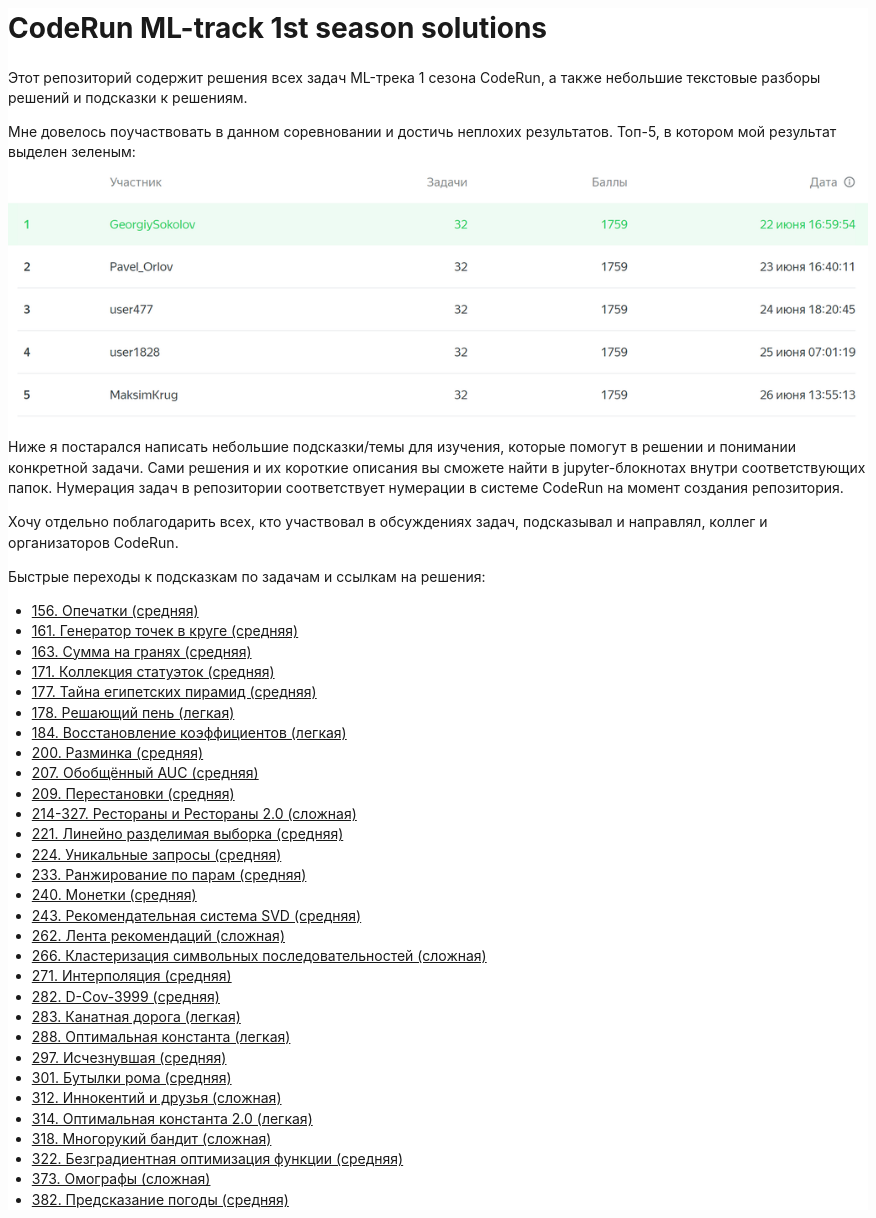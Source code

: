 # CodeRun ML-track 1st season solutions

Этот репозиторий содержит решения всех задач ML-трека 1 сезона CodeRun, а также небольшие текстовые разборы решений и подсказки к решениям.

Мне довелось поучаствовать в данном соревновании и достичь неплохих результатов. Топ-5, в котором мой результат выделен зеленым:
<img src="extra_data/ml_coderun_result.png" alt="ml_results" width="1080"/>


Ниже я постарался написать небольшие подсказки/темы для изучения, которые помогут в решении и понимании конкретной задачи. Сами решения и их короткие описания вы сможете найти в jupyter-блокнотах внутри соответствующих папок.
Нумерация задач в репозитории соответствует нумерации в системе CodeRun на момент создания репозитория.

Хочу отдельно поблагодарить всех, кто участвовал в обсуждениях задач, подсказывал и направлял, коллег и организаторов CodeRun.

Быстрые переходы к подсказкам по задачам и ссылкам на решения:

- [156. Опечатки (средняя)](#156-опечатки)
- [161. Генератор точек в круге (средняя)](#161-генератор-точек-в-круге)
- [163. Сумма на гранях (средняя)](#163-сумма-на-гранях)
- [171. Коллекция статуэток (средняя)](#171-коллекция-статуэток)
- [177. Тайна египетских пирамид (средняя)](#177-тайна-египетских-пирамид)
- [178. Решающий пень (легкая)](#178-решающий-пень)
- [184. Восстановление коэффициентов (легкая)](#184-восстановление-коэффициентов)
- [200. Разминка (средняя)](#200-разминка)
- [207. Обобщённый AUC (средняя)](#207-обобщённый-auc)
- [209. Перестановки (средняя)](#209-перестановки)
- [214-327. Рестораны и Рестораны 2.0 (сложная)](#214-327-рестораны)
- [221. Линейно разделимая выборка (средняя)](#221-линейно-разделимая-выборка)
- [224. Уникальные запросы (средняя)](#224-уникальные-запросы)
- [233. Ранжирование по парам (средняя)](#233-ранжирование-по-парам)
- [240. Монетки (средняя)](#240-монетки)
- [243. Рекомендательная система SVD (средняя)](#243-рекомендательная-система-svd)
- [262. Лента рекомендаций (сложная)](#262-лента-рекомендаций)
- [266. Кластеризация символьных последовательностей (сложная)](#266-кластеризация-символьных-последовательностей)
- [271. Интерполяция (средняя)](#271-интерполяция)
- [282. D-Cov-3999 (средняя)](#282-d-cov-3999)
- [283. Канатная дорога (легкая)](#283-канатная-дорога)
- [288. Оптимальная константа (легкая)](#288-оптимальная-константа)
- [297. Исчезнувшая (средняя)](#297-исчезнувшая)
- [301. Бутылки рома (средняя)](#301-бутылки-рома)
- [312. Иннокентий и друзья (сложная)](#312-иннокентий-и-друзья)
- [314. Оптимальная константа 2.0 (легкая)](#314-оптимальная-константа-2-0)
- [318. Многорукий бандит (сложная)](#318-многорукий-бандит)
- [322. Безградиентная оптимизация функции (средняя)](#322-безградиентная-оптимизация-функции)
- [373. Омографы (сложная)](#373-омографы)
- [382. Предсказание погоды (средняя)](#382-предсказание-погоды)